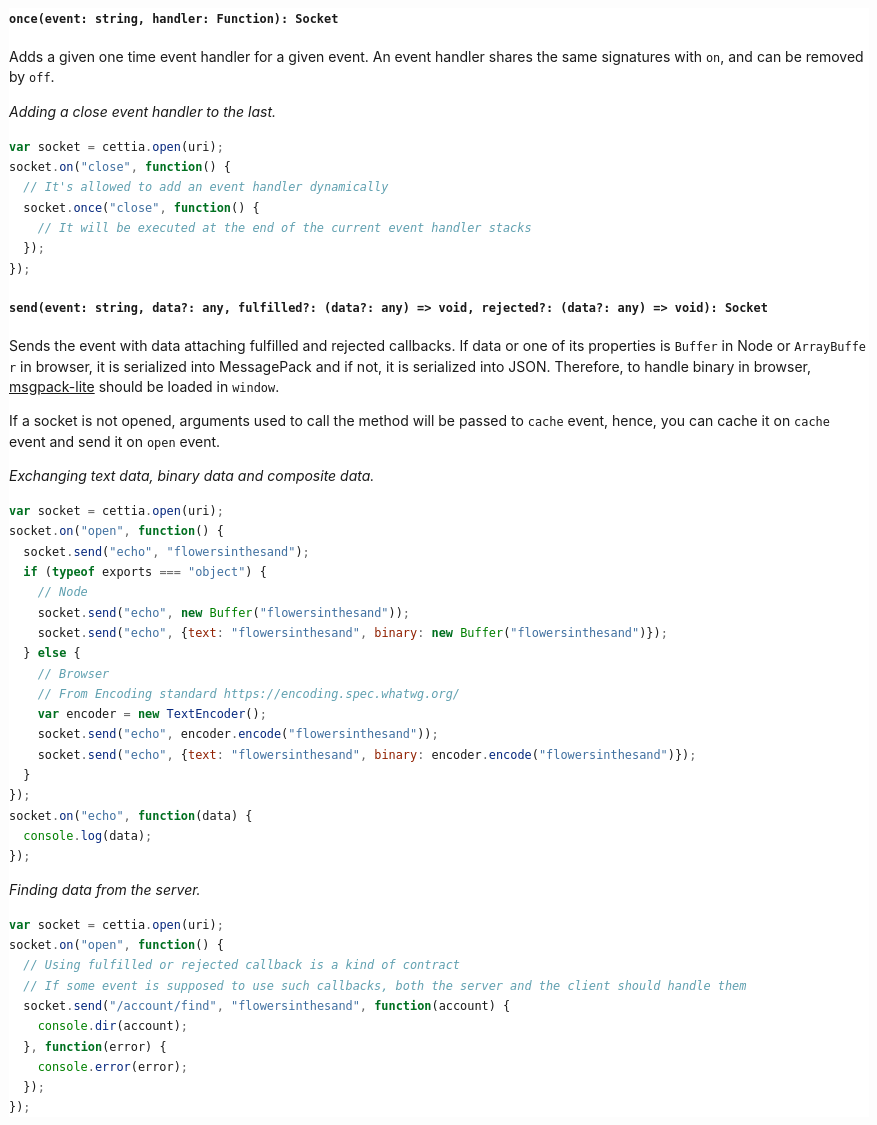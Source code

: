 #### `once(event: string, handler: Function): Socket`
Adds a given one time event handler for a given event. An event handler shares the same signatures with `on`, and can be removed by `off`.

_Adding a close event handler to the last._

```javascript
var socket = cettia.open(uri);
socket.on("close", function() {
  // It's allowed to add an event handler dynamically
  socket.once("close", function() {
    // It will be executed at the end of the current event handler stacks
  });
});
```

#### `send(event: string, data?: any, fulfilled?: (data?: any) => void, rejected?: (data?: any) => void): Socket`
Sends the event with data attaching fulfilled and rejected callbacks. If data or one of its properties is `Buffer` in Node or `ArrayBuffer` in browser, it is serialized into MessagePack and if not, it is serialized into JSON. Therefore, to handle binary in browser, [msgpack-lite](https://github.com/kawanet/msgpack-lite) should be loaded in `window`.

If a socket is not opened, arguments used to call the method will be passed to `cache` event, hence, you can cache it on `cache` event and send it on `open` event.

_Exchanging text data, binary data and composite data._

```javascript
var socket = cettia.open(uri);
socket.on("open", function() {
  socket.send("echo", "flowersinthesand");
  if (typeof exports === "object") {
    // Node
    socket.send("echo", new Buffer("flowersinthesand"));
    socket.send("echo", {text: "flowersinthesand", binary: new Buffer("flowersinthesand")});
  } else {
    // Browser
    // From Encoding standard https://encoding.spec.whatwg.org/
    var encoder = new TextEncoder();
    socket.send("echo", encoder.encode("flowersinthesand"));
    socket.send("echo", {text: "flowersinthesand", binary: encoder.encode("flowersinthesand")});
  }
});
socket.on("echo", function(data) {
  console.log(data);
});
```

_Finding data from the server._

```javascript
var socket = cettia.open(uri);
socket.on("open", function() {
  // Using fulfilled or rejected callback is a kind of contract
  // If some event is supposed to use such callbacks, both the server and the client should handle them
  socket.send("/account/find", "flowersinthesand", function(account) {
    console.dir(account);
  }, function(error) {
    console.error(error);
  });
});
```

